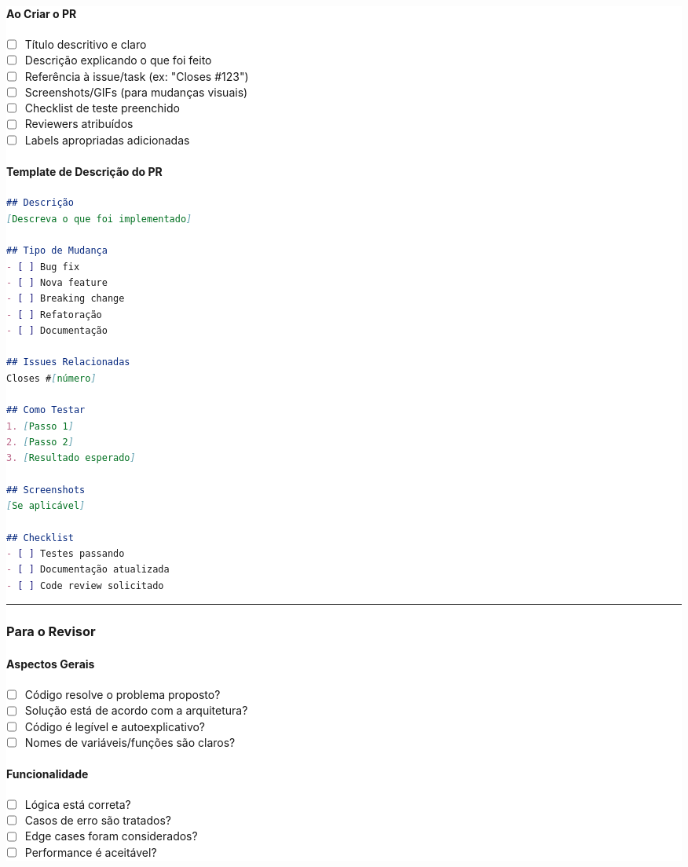 #### Ao Criar o PR
- [ ] Título descritivo e claro
- [ ] Descrição explicando o que foi feito
- [ ] Referência à issue/task (ex: "Closes #123")
- [ ] Screenshots/GIFs (para mudanças visuais)
- [ ] Checklist de teste preenchido
- [ ] Reviewers atribuídos
- [ ] Labels apropriadas adicionadas

#### Template de Descrição do PR
```markdown
## Descrição
[Descreva o que foi implementado]

## Tipo de Mudança
- [ ] Bug fix
- [ ] Nova feature
- [ ] Breaking change
- [ ] Refatoração
- [ ] Documentação

## Issues Relacionadas
Closes #[número]

## Como Testar
1. [Passo 1]
2. [Passo 2]
3. [Resultado esperado]

## Screenshots
[Se aplicável]

## Checklist
- [ ] Testes passando
- [ ] Documentação atualizada
- [ ] Code review solicitado
```

---

### Para o Revisor

#### Aspectos Gerais
- [ ] Código resolve o problema proposto?
- [ ] Solução está de acordo com a arquitetura?
- [ ] Código é legível e autoexplicativo?
- [ ] Nomes de variáveis/funções são claros?

#### Funcionalidade
- [ ] Lógica está correta?
- [ ] Casos de erro são tratados?
- [ ] Edge cases foram considerados?
- [ ] Performance é aceitável?

